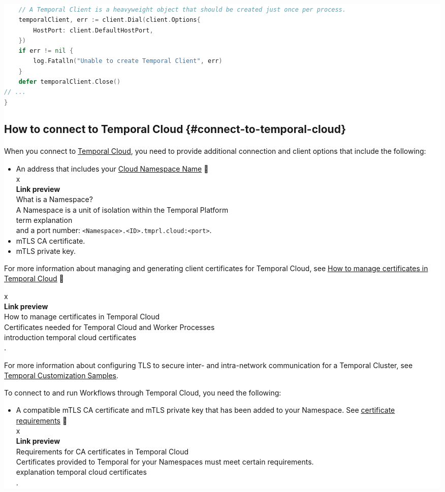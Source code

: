 ```go
	// A Temporal Client is a heavyweight object that should be created just once per process.
	temporalClient, err := client.Dial(client.Options{
		HostPort: client.DefaultHostPort,
	})
	if err != nil {
		log.Fatalln("Unable to create Temporal Client", err)
	}
	defer temporalClient.Close()
// ...
}
```

## How to connect to Temporal Cloud {#connect-to-temporal-cloud}

When you connect to [Temporal Cloud](/cloud), you need to provide additional connection and client options that include the following:

- An address that includes your [Cloud Namespace Name](/namespaces#) <span id="i-78d062af-6b2d-46c1-8802-5d34ff9cdd68" class="clickable-i clickable-link-preview">🔗</span><div id="preview-modal-78d062af-6b2d-46c1-8802-5d34ff9cdd68" class="preview-modal"><div class="modal-header"><div id="x-78d062af-6b2d-46c1-8802-5d34ff9cdd68" class="clickable-x clickable-link-preview">x</div><b>Link preview</b></div><div class="preview-modal-title">What is a Namespace?</div><div class="preview-modal-description">A Namespace is a unit of isolation within the Temporal Platform</div><div class="preview-modal-tags"><span class="preview-modal-tag">term</span> <span class="preview-modal-tag">explanation</span></div></div> and a port number: `<Namespace>.<ID>.tmprl.cloud:<port>`.
- mTLS CA certificate.
- mTLS private key.

For more information about managing and generating client certificates for Temporal Cloud, see [How to manage certificates in Temporal Cloud](/cloud/account-setup/certificates#) <span id="i-066882f9-f421-4490-b23e-39de606797d0" class="clickable-i clickable-link-preview">🔗</span><div id="preview-modal-066882f9-f421-4490-b23e-39de606797d0" class="preview-modal"><div class="modal-header"><div id="x-066882f9-f421-4490-b23e-39de606797d0" class="clickable-x clickable-link-preview">x</div><b>Link preview</b></div><div class="preview-modal-title">How to manage certificates in Temporal Cloud</div><div class="preview-modal-description">Certificates needed for Temporal Cloud and Worker Processes</div><div class="preview-modal-tags"><span class="preview-modal-tag">introduction</span> <span class="preview-modal-tag">temporal cloud</span> <span class="preview-modal-tag">certificates</span></div></div>.

For more information about configuring TLS to secure inter- and intra-network communication for a Temporal Cluster, see [Temporal Customization Samples](https://github.com/temporalio/samples-server).



To connect to and run Workflows through Temporal Cloud, you need the following:

- A compatible mTLS CA certificate and mTLS private key that has been added to your Namespace.
  See [certificate requirements](/cloud/account-setup/certificates#certificate-requirements) <span id="i-b26451e6-8cea-4fd0-957e-9e11a1586d1f" class="clickable-i clickable-link-preview">🔗</span><div id="preview-modal-b26451e6-8cea-4fd0-957e-9e11a1586d1f" class="preview-modal"><div class="modal-header"><div id="x-b26451e6-8cea-4fd0-957e-9e11a1586d1f" class="clickable-x clickable-link-preview">x</div><b>Link preview</b></div><div class="preview-modal-title">Requirements for CA certificates in Temporal Cloud</div><div class="preview-modal-description">Certificates provided to Temporal for your Namespaces must meet certain requirements.</div><div class="preview-modal-tags"><span class="preview-modal-tag">explanation</span> <span class="preview-modal-tag">temporal cloud</span> <span class="preview-modal-tag">certificates</span></div></div>.
